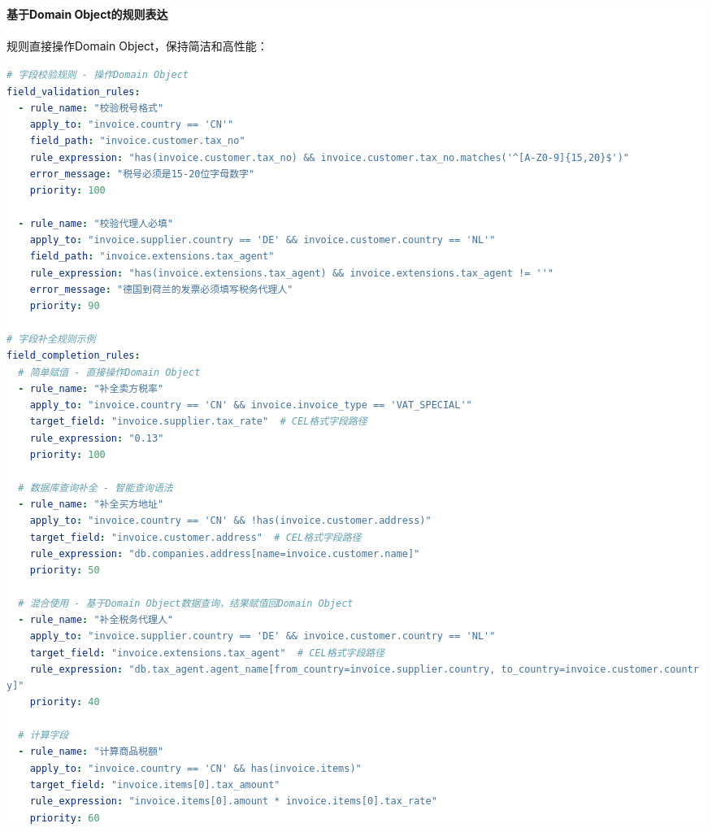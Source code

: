 #### 基于Domain Object的规则表达

规则直接操作Domain Object，保持简洁和高性能：

```yaml
# 字段校验规则 - 操作Domain Object
field_validation_rules:
  - rule_name: "校验税号格式"
    apply_to: "invoice.country == 'CN'"
    field_path: "invoice.customer.tax_no"
    rule_expression: "has(invoice.customer.tax_no) && invoice.customer.tax_no.matches('^[A-Z0-9]{15,20}$')"
    error_message: "税号必须是15-20位字母数字"
    priority: 100
    
  - rule_name: "校验代理人必填"
    apply_to: "invoice.supplier.country == 'DE' && invoice.customer.country == 'NL'"
    field_path: "invoice.extensions.tax_agent"
    rule_expression: "has(invoice.extensions.tax_agent) && invoice.extensions.tax_agent != ''"
    error_message: "德国到荷兰的发票必须填写税务代理人"
    priority: 90

# 字段补全规则示例
field_completion_rules:
  # 简单赋值 - 直接操作Domain Object
  - rule_name: "补全卖方税率"
    apply_to: "invoice.country == 'CN' && invoice.invoice_type == 'VAT_SPECIAL'"
    target_field: "invoice.supplier.tax_rate"  # CEL格式字段路径
    rule_expression: "0.13"
    priority: 100
    
  # 数据库查询补全 - 智能查询语法
  - rule_name: "补全买方地址"
    apply_to: "invoice.country == 'CN' && !has(invoice.customer.address)"
    target_field: "invoice.customer.address"  # CEL格式字段路径
    rule_expression: "db.companies.address[name=invoice.customer.name]"
    priority: 50
    
  # 混合使用 - 基于Domain Object数据查询，结果赋值回Domain Object
  - rule_name: "补全税务代理人"
    apply_to: "invoice.supplier.country == 'DE' && invoice.customer.country == 'NL'"
    target_field: "invoice.extensions.tax_agent"  # CEL格式字段路径
    rule_expression: "db.tax_agent.agent_name[from_country=invoice.supplier.country, to_country=invoice.customer.country]"
    priority: 40
    
  # 计算字段
  - rule_name: "计算商品税额"
    apply_to: "invoice.country == 'CN' && has(invoice.items)"
    target_field: "invoice.items[0].tax_amount"
    rule_expression: "invoice.items[0].amount * invoice.items[0].tax_rate"
    priority: 60
```
